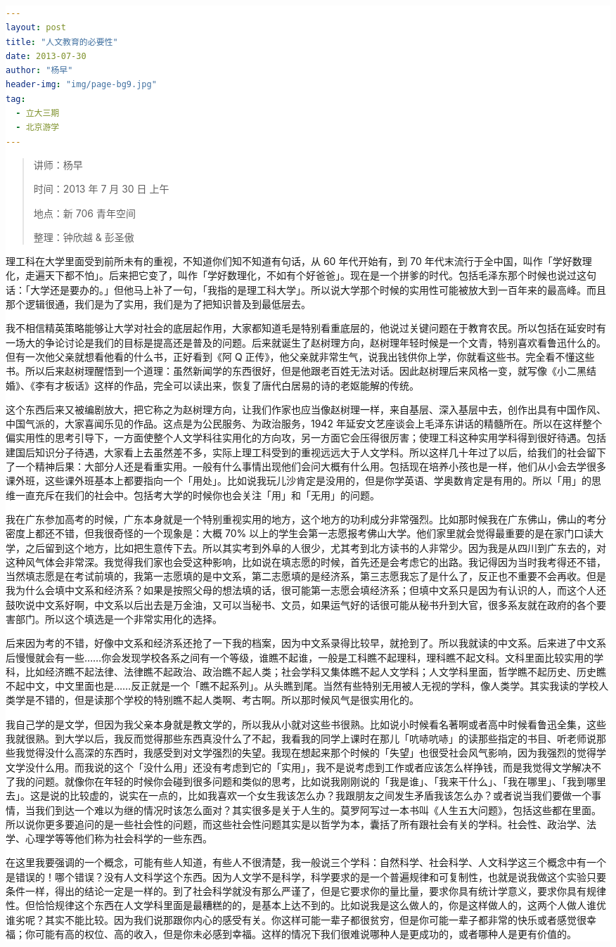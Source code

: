 ```yaml
---
layout: post
title: "人文教育的必要性"
date: 2013-07-30
author: "杨早"
header-img: "img/page-bg9.jpg"
tag:
  - 立大三期
  - 北京游学
---
```


> 讲师：杨早
>
> 时间：2013 年 7 月 30 日 上午
>
> 地点：新 706 青年空间
>
> 整理：钟欣越 & 彭圣傲

理工科在大学里面受到前所未有的重视，不知道你们知不知道有句话，从 60 年代开始有，到 70 年代末流行于全中国，叫作「学好数理化，走遍天下都不怕」。后来把它变了，叫作「学好数理化，不如有个好爸爸」。现在是一个拼爹的时代。包括毛泽东那个时候也说过这句话：「大学还是要办的。」但他马上补了一句，「我指的是理工科大学」。所以说大学那个时候的实用性可能被放大到一百年来的最高峰。而且那个逻辑很通，我们是为了实用，我们是为了把知识普及到最低层去。

我不相信精英策略能够让大学对社会的底层起作用，大家都知道毛是特别看重底层的，他说过关键问题在于教育农民。所以包括在延安时有一场大的争论讨论是我们的目标是提高还是普及的问题。后来就诞生了赵树理方向，赵树理年轻时候是一个文青，特别喜欢看鲁迅什么的。但有一次他父亲就想看他看的什么书，正好看到《阿 Q 正传》，他父亲就非常生气，说我出钱供你上学，你就看这些书。完全看不懂这些书。所以后来赵树理醒悟到一个道理：虽然新闻学的东西很好，但是他跟老百姓无法对话。因此赵树理后来风格一变，就写像《小二黑结婚》、《李有才板话》这样的作品，完全可以读出来，恢复了唐代白居易的诗的老妪能解的传统。

这个东西后来又被编剧放大，把它称之为赵树理方向，让我们作家也应当像赵树理一样，来自基层、深入基层中去，创作出具有中国作风、中国气派的，大家喜闻乐见的作品。这点是为公民服务、为政治服务，1942 年延安文艺座谈会上毛泽东讲话的精髓所在。所以在这样整个偏实用性的思考引导下，一方面使整个人文学科往实用化的方向攻，另一方面它会压得很厉害；使理工科这种实用学科得到很好待遇。包括建国后知识分子待遇，大家看上去虽然差不多，实际上理工科受到的重视远远大于人文学科。所以这样几十年过了以后，给我们的社会留下了一个精神后果：大部分人还是看重实用。一般有什么事情出现他们会问大概有什么用。包括现在培养小孩也是一样，他们从小会去学很多课外班，这些课外班基本上都要指向一个「用处」。比如说我玩儿沙肯定是没用的，但是你学英语、学奥数肯定是有用的。所以「用」的思维一直充斥在我们的社会中。包括考大学的时候你也会关注「用」和「无用」的问题。

我在广东参加高考的时候，广东本身就是一个特别重视实用的地方，这个地方的功利成分非常强烈。比如那时候我在广东佛山，佛山的考分密度上都还不错，但我很奇怪的一个现象是：大概 70% 以上的学生会第一志愿报考佛山大学。他们家里就会觉得最重要的是在家门口读大学，之后留到这个地方，比如把生意传下去。所以其实考到外阜的人很少，尤其考到北方读书的人非常少。因为我是从四川到广东去的，对这种风气体会非常深。我觉得我们家也会受这种影响，比如说在填志愿的时候，首先还是会考虑它的出路。我记得因为当时我考得还不错，当然填志愿是在考试前填的，我第一志愿填的是中文系，第二志愿填的是经济系，第三志愿我忘了是什么了，反正也不重要不会再收。但是我为什么会填中文系和经济系？如果是按照父母的想法填的话，很可能第一志愿会填经济系；但填中文系只是因为有认识的人，而这个人还鼓吹说中文系好啊，中文系以后出去是万金油，又可以当秘书、文员，如果运气好的话很可能从秘书升到大官，很多系友就在政府的各个要害部门。所以这个填选是一个非常实用化的选择。

后来因为考的不错，好像中文系和经济系还抢了一下我的档案，因为中文系录得比较早，就抢到了。所以我就读的中文系。后来进了中文系后慢慢就会有一些……你会发现学校各系之间有一个等级，谁瞧不起谁，一般是工科瞧不起理科，理科瞧不起文科。文科里面比较实用的学科，比如经济瞧不起法律、法律瞧不起政治、政治瞧不起人类；社会学科又集体瞧不起人文学科；人文学科里面，哲学瞧不起历史、历史瞧不起中文，中文里面也是……反正就是一个「瞧不起系列」。从头瞧到尾。当然有些特别无用被人无视的学科，像人类学。其实我读的学校人类学是不错的，但是读那个学校的特别瞧不起人类啊、考古啊。所以那时候风气是很实用化的。

我自己学的是文学，但因为我父亲本身就是教文学的，所以我从小就对这些书很熟。比如说小时候看名著啊或者高中时候看鲁迅全集，这些我就很熟。到大学以后，我反而觉得那些东西真没什么了不起，我看我的同学上课时在那儿「吭哧吭哧」的读那些指定的书目、听老师说那些我觉得没什么高深的东西时，我感受到对文学强烈的失望。我现在想起来那个时候的「失望」也很受社会风气影响，因为我强烈的觉得学文学没什么用。而我说的这个「没什么用」还没有考虑到它的「实用」，我不是说考虑到工作或者应该怎么样挣钱，而是我觉得文学解决不了我的问题。就像你在年轻的时候你会碰到很多问题和类似的思考，比如说我刚刚说的「我是谁」、「我来干什么」、「我在哪里」、「我到哪里去」。这是说的比较虚的，说实在一点的，比如我喜欢一个女生我该怎么办？我跟朋友之间发生矛盾我该怎么办？或者说当我们要做一个事情，当我们到达一个难以为继的情况时该怎么面对？其实很多是关于人生的。莫罗阿写过一本书叫《人生五大问题》，包括这些都在里面。所以说你更多要追问的是一些社会性的问题，而这些社会性问题其实是以哲学为本，囊括了所有跟社会有关的学科。社会性、政治学、法学、心理学等等他们称为社会科学的一些东西。

在这里我要强调的一个概念，可能有些人知道，有些人不很清楚，我一般说三个学科：自然科学、社会科学、人文科学这三个概念中有一个是错误的！哪个错误？没有人文科学这个东西。因为人文学不是科学，科学要求的是一个普遍规律和可复制性，也就是说我做这个实验只要条件一样，得出的结论一定是一样的。到了社会科学就没有那么严谨了，但是它要求你的量比量，要求你具有统计学意义，要求你具有规律性。但恰恰规律这个东西在人文学科里面是最糟糕的的，是基本上达不到的。比如说我是这么做人的，你是这样做人的，这两个人做人谁优谁劣呢？其实不能比较。因为我们说那跟你内心的感受有关。你这样可能一辈子都很贫穷，但是你可能一辈子都非常的快乐或者感觉很幸福；你可能有高的权位、高的收入，但是你未必感到幸福。这样的情况下我们很难说哪种人是更成功的，或者哪种人是更有价值的。
